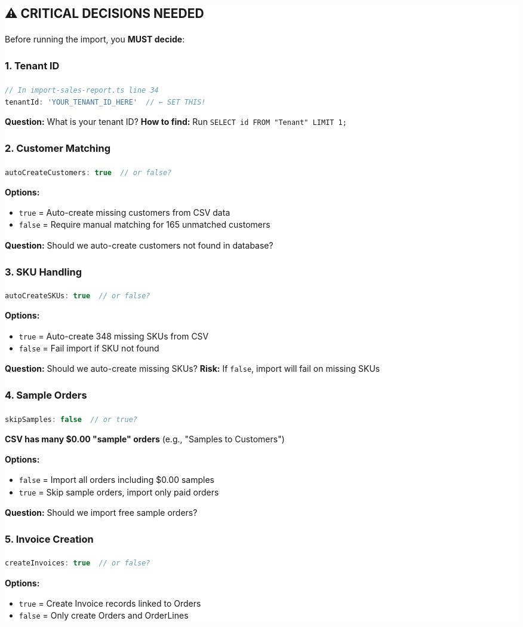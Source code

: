 
## ⚠️ CRITICAL DECISIONS NEEDED

Before running the import, you **MUST decide**:

### 1. **Tenant ID**
```typescript
// In import-sales-report.ts line 34
tenantId: 'YOUR_TENANT_ID_HERE'  // ← SET THIS!
```
**Question:** What is your tenant ID?
**How to find:** Run `SELECT id FROM "Tenant" LIMIT 1;`

### 2. **Customer Matching**
```typescript
autoCreateCustomers: true  // or false?
```
**Options:**
- `true` = Auto-create missing customers from CSV data
- `false` = Require manual matching for 165 unmatched customers

**Question:** Should we auto-create customers not found in database?

### 3. **SKU Handling**
```typescript
autoCreateSKUs: true  // or false?
```
**Options:**
- `true` = Auto-create 348 missing SKUs from CSV
- `false` = Fail import if SKU not found

**Question:** Should we auto-create missing SKUs?
**Risk:** If `false`, import will fail on missing SKUs

### 4. **Sample Orders**
```typescript
skipSamples: false  // or true?
```
**CSV has many $0.00 "sample" orders** (e.g., "Samples to Customers")

**Options:**
- `false` = Import all orders including $0.00 samples
- `true` = Skip sample orders, import only paid orders

**Question:** Should we import free sample orders?

### 5. **Invoice Creation**
```typescript
createInvoices: true  // or false?
```
**Options:**
- `true` = Create Invoice records linked to Orders
- `false` = Only create Orders and OrderLines
